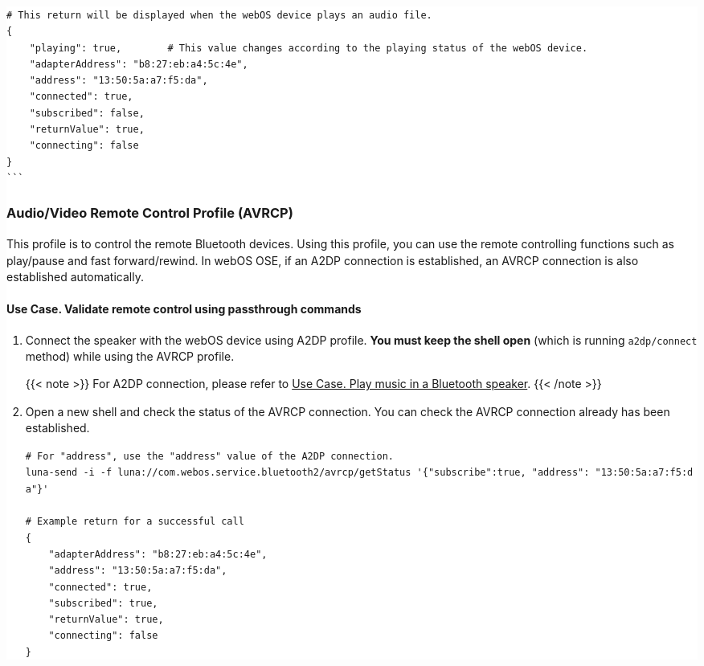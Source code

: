     # This return will be displayed when the webOS device plays an audio file.
    {
        "playing": true,        # This value changes according to the playing status of the webOS device.
        "adapterAddress": "b8:27:eb:a4:5c:4e",
        "address": "13:50:5a:a7:f5:da",
        "connected": true,
        "subscribed": false,
        "returnValue": true,
        "connecting": false
    }
    ```

### Audio/Video Remote Control Profile (AVRCP)

This profile is to control the remote Bluetooth devices. Using this profile, you can use the remote controlling functions such as play/pause and fast forward/rewind. In webOS OSE, if an A2DP connection is established, an AVRCP connection is also established automatically.

#### Use Case. Validate remote control using passthrough commands

1. Connect the speaker with the webOS device using A2DP profile. **You must keep the shell open** (which is running `a2dp/connect` method) while using the AVRCP profile.

    {{< note >}}
    For A2DP connection, please refer to [Use Case. Play music in a Bluetooth speaker](#use-case-play-music-in-a-bluetooth-speaker). 
    {{< /note >}}

2. Open a new shell and check the status of the AVRCP connection. You can check the AVRCP connection already has been established.

    ``` shell
    # For "address", use the "address" value of the A2DP connection.
    luna-send -i -f luna://com.webos.service.bluetooth2/avrcp/getStatus '{"subscribe":true, "address": "13:50:5a:a7:f5:da"}'
     
    # Example return for a successful call
    {
        "adapterAddress": "b8:27:eb:a4:5c:4e",
        "address": "13:50:5a:a7:f5:da",
        "connected": true,
        "subscribed": true,
        "returnValue": true,
        "connecting": false
    }
    ```
